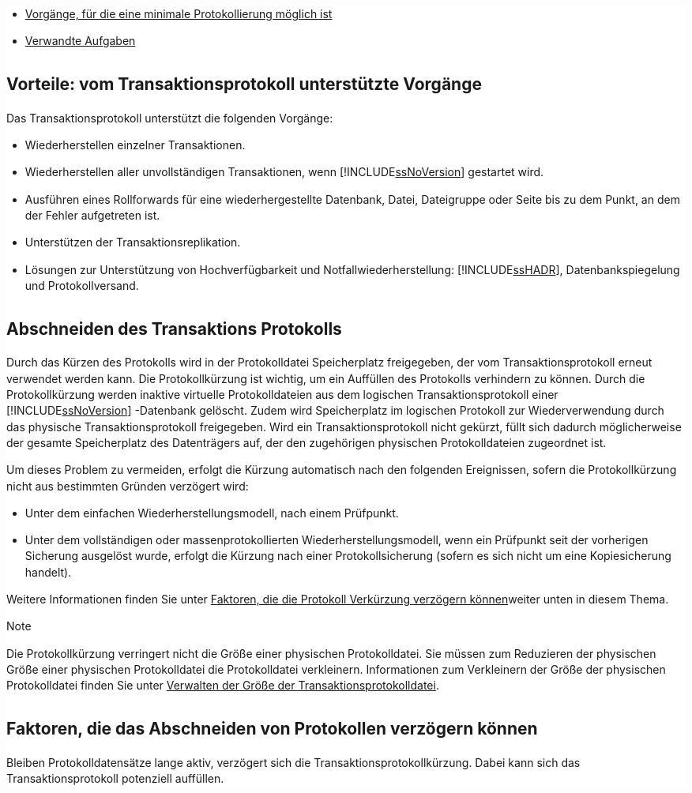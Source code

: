-   [Vorgänge, für die eine minimale Protokollierung möglich ist](#MinimallyLogged)  
  
-   [Verwandte Aufgaben](#RelatedTasks)  
  
##  <a name="Benefits"></a>Vorteile: vom Transaktionsprotokoll unterstützte Vorgänge  
 Das Transaktionsprotokoll unterstützt die folgenden Vorgänge:  
  
-   Wiederherstellen einzelner Transaktionen.  
  
-   Wiederherstellen aller unvollständigen Transaktionen, wenn [!INCLUDE[ssNoVersion](../../includes/ssnoversion-md.md)] gestartet wird.  
  
-   Ausführen eines Rollforwards für eine wiederhergestellte Datenbank, Datei, Dateigruppe oder Seite bis zu dem Punkt, an dem der Fehler aufgetreten ist.  
  
-   Unterstützen der Transaktionsreplikation.  
  
-   Lösungen zur Unterstützung von Hochverfügbarkeit und Notfallwiederherstellung: [!INCLUDE[ssHADR](../../includes/sshadr-md.md)], Datenbankspiegelung und Protokollversand.  
  
##  <a name="Truncation"></a>Abschneiden des Transaktions Protokolls  
 Durch das Kürzen des Protokolls wird in der Protokolldatei Speicherplatz freigegeben, der vom Transaktionsprotokoll erneut verwendet werden kann. Die Protokollkürzung ist wichtig, um ein Auffüllen des Protokolls verhindern zu können. Durch die Protokollkürzung werden inaktive virtuelle Protokolldateien aus dem logischen Transaktionsprotokoll einer [!INCLUDE[ssNoVersion](../../includes/ssnoversion-md.md)] -Datenbank gelöscht. Zudem wird Speicherplatz im logischen Protokoll zur Wiederverwendung durch das physische Transaktionsprotokoll freigegeben. Wird ein Transaktionsprotokoll nicht gekürzt, füllt sich dadurch möglicherweise der gesamte Speicherplatz des Datenträgers auf, der den zugehörigen physischen Protokolldateien zugeordnet ist.  
  
 Um dieses Problem zu vermeiden, erfolgt die Kürzung automatisch nach den folgenden Ereignissen, sofern die Protokollkürzung nicht aus bestimmten Gründen verzögert wird:  
  
-   Unter dem einfachen Wiederherstellungsmodell, nach einem Prüfpunkt.  
  
-   Unter dem vollständigen oder massenprotokollierten Wiederherstellungsmodell, wenn ein Prüfpunkt seit der vorherigen Sicherung ausgelöst wurde, erfolgt die Kürzung nach einer Protokollsicherung (sofern es sich nicht um eine Kopiesicherung handelt).  
  
 Weitere Informationen finden Sie unter [Faktoren, die die Protokoll Verkürzung verzögern können](#FactorsThatDelayTruncation)weiter unten in diesem Thema.  
  
> [!NOTE]  
>  Die Protokollkürzung verringert nicht die Größe einer physischen Protokolldatei. Sie müssen zum Reduzieren der physischen Größe einer physischen Protokolldatei die Protokolldatei verkleinern. Informationen zum Verkleinern der Größe der physischen Protokolldatei finden Sie unter [Verwalten der Größe der Transaktionsprotokolldatei](manage-the-size-of-the-transaction-log-file.md).  
  
##  <a name="FactorsThatDelayTruncation"></a>Faktoren, die das Abschneiden von Protokollen verzögern können  
 Bleiben Protokolldatensätze lange aktiv, verzögert sich die Transaktionsprotokollkürzung. Dabei kann sich das Transaktionsprotokoll potenziell auffüllen.  
  